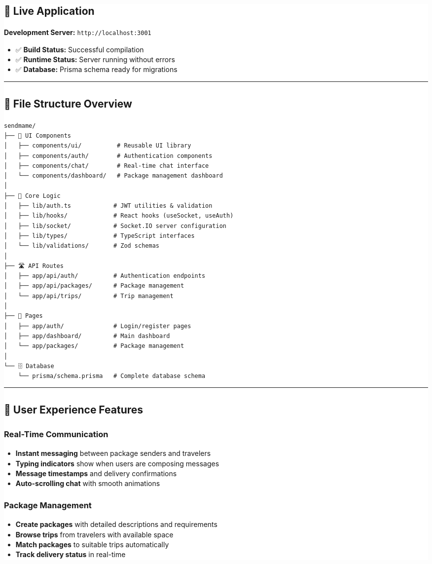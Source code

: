 ## 🚀 **Live Application**

**Development Server:** `http://localhost:3001`
- ✅ **Build Status:** Successful compilation
- ✅ **Runtime Status:** Server running without errors
- ✅ **Database:** Prisma schema ready for migrations

---

## 📁 **File Structure Overview**

```
sendmame/
├── 🎨 UI Components
│   ├── components/ui/          # Reusable UI library
│   ├── components/auth/        # Authentication components  
│   ├── components/chat/        # Real-time chat interface
│   └── components/dashboard/   # Package management dashboard
│
├── 🔧 Core Logic
│   ├── lib/auth.ts            # JWT utilities & validation
│   ├── lib/hooks/             # React hooks (useSocket, useAuth)
│   ├── lib/socket/            # Socket.IO server configuration
│   ├── lib/types/             # TypeScript interfaces
│   └── lib/validations/       # Zod schemas
│
├── 🛣️ API Routes
│   ├── app/api/auth/          # Authentication endpoints
│   ├── app/api/packages/      # Package management
│   └── app/api/trips/         # Trip management
│
├── 📱 Pages
│   ├── app/auth/              # Login/register pages
│   ├── app/dashboard/         # Main dashboard
│   └── app/packages/          # Package management
│
└── 🗄️ Database
    └── prisma/schema.prisma   # Complete database schema
```

---

## 🎨 **User Experience Features**

### **Real-Time Communication**
- **Instant messaging** between package senders and travelers
- **Typing indicators** show when users are composing messages
- **Message timestamps** and delivery confirmations
- **Auto-scrolling chat** with smooth animations

### **Package Management**
- **Create packages** with detailed descriptions and requirements
- **Browse trips** from travelers with available space
- **Match packages** to suitable trips automatically
- **Track delivery status** in real-time
